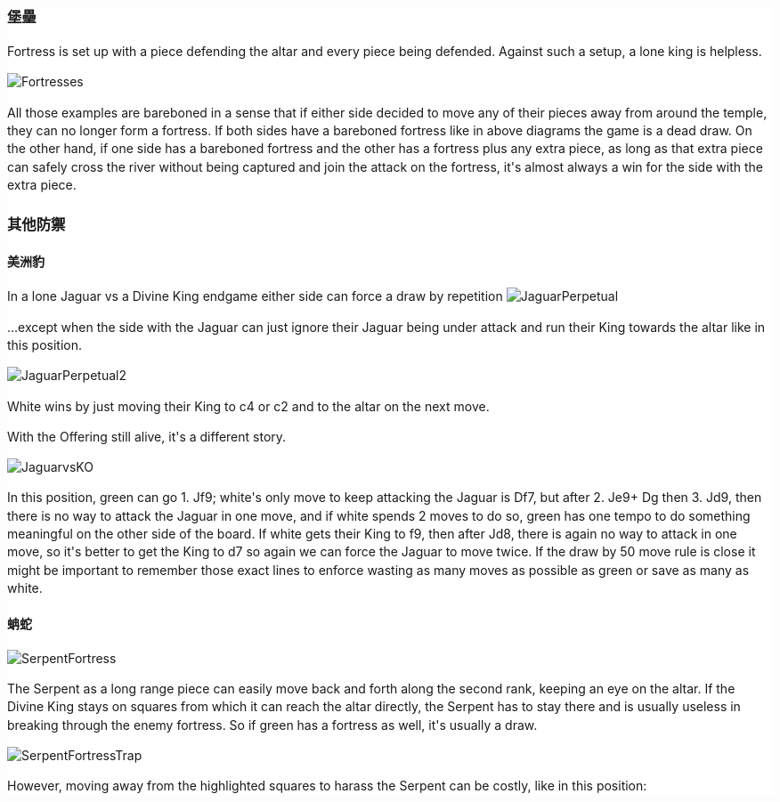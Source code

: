 ### 堡壘

Fortress is set up with a piece defending the altar and every piece being defended. Against such a setup, a lone king is helpless. 

![Fortresses](https://github.com/gbtami/pychess-variants/blob/master/static/images/ChakGuide/Fortresses.png)

All those examples are bareboned in a sense that if either side decided to move any of their pieces away from around the temple, they can no longer form a fortress. If both sides have a bareboned fortress like in above diagrams the game is a dead draw. On the other hand, if one side has a bareboned fortress and the other has a fortress plus any extra piece, as long as that extra piece can safely cross the river without being captured and join the attack on the fortress, it's almost always a win for the side with the extra piece.

### 其他防禦

#### 美洲豹

In a lone Jaguar vs a Divine King endgame either side can force a draw by repetition
![JaguarPerpetual](https://github.com/gbtami/pychess-variants/blob/master/static/images/ChakGuide/JaguarPerpetual.png)

...except when the side with the Jaguar can just ignore their Jaguar being under attack and run their King towards the altar like in this position.

![JaguarPerpetual2](https://github.com/gbtami/pychess-variants/blob/master/static/images/ChakGuide/JaguarPerpetual2.png)

White wins by just moving their King to c4 or c2 and to the altar on the next move.

With the Offering still alive, it's a different story. 

![JaguarvsKO](https://github.com/gbtami/pychess-variants/blob/master/static/images/ChakGuide/JaguarvsKO.png)

In this position, green can go 1. Jf9; white's only move to keep attacking the Jaguar is Df7, but after 2. Je9+ Dg then 3. Jd9, then there is no way to attack the Jaguar in one move, and if white spends 2 moves to do so, green has one tempo to do something meaningful on the other side of the board. If white gets their King to f9, then after Jd8, there is again no way to attack in one move, so it's better to get the King to d7 so again we can force the Jaguar to move twice. If the draw by 50 move rule is close it might be important to remember those exact lines to enforce wasting as many moves as possible as green or save as many as white.

#### 蚺蛇

![SerpentFortress](https://github.com/gbtami/pychess-variants/blob/master/static/images/ChakGuide/SerpentFortress.png)

The Serpent as a long range piece can easily move back and forth along the second rank, keeping an eye on the altar. If the Divine King stays on squares from which it can reach the altar directly, the Serpent has to stay there and is usually useless in breaking through the enemy fortress. So if green has a fortress as well, it's usually a draw.

![SerpentFortressTrap](https://github.com/gbtami/pychess-variants/blob/master/static/images/ChakGuide/SerpentFortressTrap.png)

However, moving away from the highlighted squares to harass the Serpent can be costly, like in this position:
